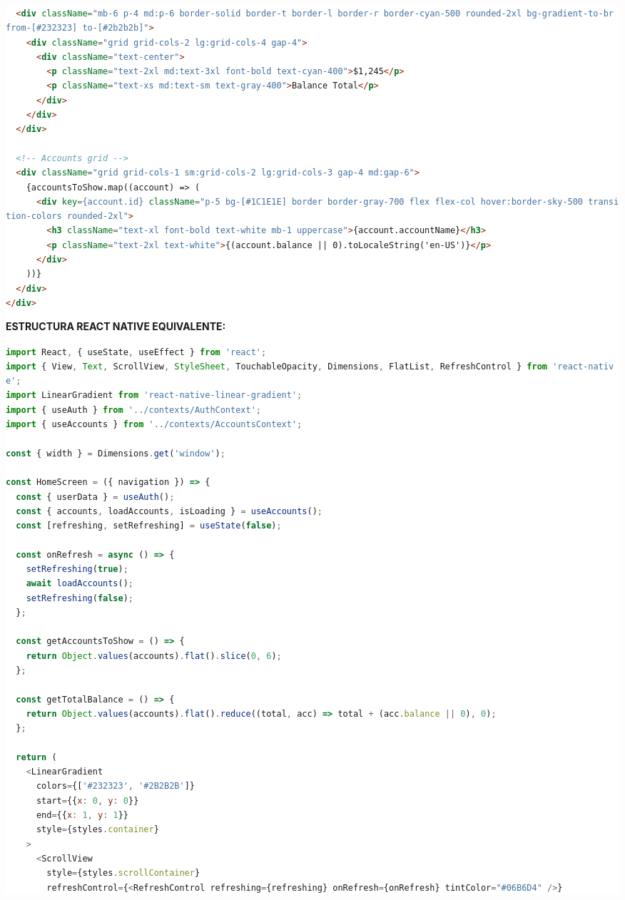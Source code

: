 ```html
  <div className="mb-6 p-4 md:p-6 border-solid border-t border-l border-r border-cyan-500 rounded-2xl bg-gradient-to-br from-[#232323] to-[#2b2b2b]">
    <div className="grid grid-cols-2 lg:grid-cols-4 gap-4">
      <div className="text-center">
        <p className="text-2xl md:text-3xl font-bold text-cyan-400">$1,245</p>
        <p className="text-xs md:text-sm text-gray-400">Balance Total</p>
      </div>
    </div>
  </div>
  
  <!-- Accounts grid -->
  <div className="grid grid-cols-1 sm:grid-cols-2 lg:grid-cols-3 gap-4 md:gap-6">
    {accountsToShow.map((account) => (
      <div key={account.id} className="p-5 bg-[#1C1E1E] border border-gray-700 flex flex-col hover:border-sky-500 transition-colors rounded-2xl">
        <h3 className="text-xl font-bold text-white mb-1 uppercase">{account.accountName}</h3>
        <p className="text-2xl text-white">{(account.balance || 0).toLocaleString('en-US')}</p>
      </div>
    ))}
  </div>
</div>
```

**ESTRUCTURA REACT NATIVE EQUIVALENTE:**
```javascript
import React, { useState, useEffect } from 'react';
import { View, Text, ScrollView, StyleSheet, TouchableOpacity, Dimensions, FlatList, RefreshControl } from 'react-native';
import LinearGradient from 'react-native-linear-gradient';
import { useAuth } from '../contexts/AuthContext';
import { useAccounts } from '../contexts/AccountsContext';

const { width } = Dimensions.get('window');

const HomeScreen = ({ navigation }) => {
  const { userData } = useAuth();
  const { accounts, loadAccounts, isLoading } = useAccounts();
  const [refreshing, setRefreshing] = useState(false);

  const onRefresh = async () => {
    setRefreshing(true);
    await loadAccounts();
    setRefreshing(false);
  };

  const getAccountsToShow = () => {
    return Object.values(accounts).flat().slice(0, 6);
  };

  const getTotalBalance = () => {
    return Object.values(accounts).flat().reduce((total, acc) => total + (acc.balance || 0), 0);
  };

  return (
    <LinearGradient
      colors={['#232323', '#2B2B2B']}
      start={{x: 0, y: 0}}
      end={{x: 1, y: 1}}
      style={styles.container}
    >
      <ScrollView 
        style={styles.scrollContainer}
        refreshControl={<RefreshControl refreshing={refreshing} onRefresh={onRefresh} tintColor="#06B6D4" />}
```
